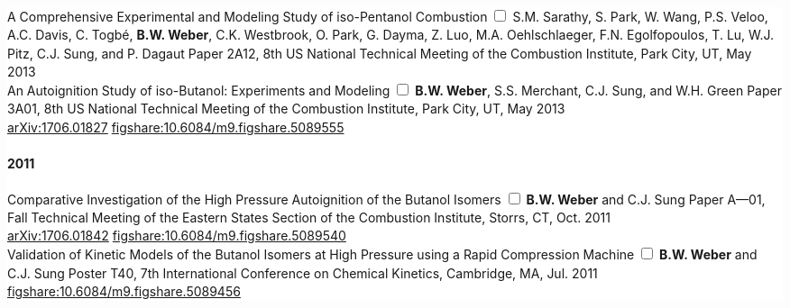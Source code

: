 <div class="paper"><label class="collapse" for="17_3"><span class="papertitle">A Comprehensive Experimental and Modeling Study of iso-Pentanol Combustion</span></label>
<input id="17_3" type="checkbox">
<span class="paperdetails">
<span class="paperauthors"><span class="caps">S.M.</span> Sarathy, S. Park, W. Wang, <span class="caps">P.S.</span> Veloo, <span class="caps">A.C.</span> Davis, C. Togbé, <strong><span class="caps">B.W.</span> Weber</strong>, <span class="caps">C.K.</span> Westbrook, O. Park, G. Dayma, Z. Luo, <span class="caps">M.A.</span> Oehlschlaeger, <span class="caps">F.N.</span> Egolfopoulos, T. Lu, <span class="caps">W.J.</span> Pitz, <span class="caps">C.J.</span> Sung, and P. Dagaut</span>
<span class="paperjournal">Paper 2A12, 8th <span class="caps">US</span> National Technical Meeting of the Combustion Institute, Park City, <span class="caps">UT</span>, May 2013</span>
</span>
<div class="paperlinks"></div>
</div>

<div class="paper"><label class="collapse" for="18_3"><span class="papertitle">An Autoignition Study of iso-Butanol: Experiments and Modeling</span></label>
<input id="18_3" type="checkbox">
<span class="paperdetails">
<span class="paperauthors"><strong><span class="caps">B.W.</span> Weber</strong>, <span class="caps">S.S.</span> Merchant, <span class="caps">C.J.</span> Sung, and <span class="caps">W.H.</span> Green</span>
<span class="paperjournal">Paper 3A01, 8th <span class="caps">US</span> National Technical Meeting of the Combustion Institute, Park City, <span class="caps">UT</span>, May 2013</span>
</span>
<div class="paperlinks">
<span class="paperarxiv"><a href="https://arxiv.org/abs/1706.01827">arXiv:1706.01827</a></span>
<span class="paperfigshare"><a href="https://doi.org/10.6084/m9.figshare.5089555">figshare:10.6084/m9.figshare.5089555</a></span></div>
</div>

</section>

<section class="pub-year">
<h4 class="pub-year">2011</h4>

<div class="paper"><label class="collapse" for="19_3"><span class="papertitle">Comparative Investigation of the High Pressure Autoignition of the Butanol Isomers</span></label>
<input id="19_3" type="checkbox">
<span class="paperdetails">
<span class="paperauthors"><strong><span class="caps">B.W.</span> Weber</strong> and <span class="caps">C.J.</span> Sung</span>
<span class="paperjournal">Paper A&#8212;01, Fall Technical Meeting of the Eastern States Section of the Combustion Institute, Storrs, <span class="caps">CT</span>, Oct. 2011</span>
</span>
<div class="paperlinks">
<span class="paperarxiv"><a href="https://arxiv.org/abs/1706.01842">arXiv:1706.01842</a></span>
<span class="paperfigshare"><a href="https://doi.org/10.6084/m9.figshare.5089540">figshare:10.6084/m9.figshare.5089540</a></span></div>
</div>

<div class="paper"><label class="collapse" for="20_3"><span class="papertitle">Validation of Kinetic Models of the Butanol Isomers at High Pressure using a Rapid Compression Machine</span></label>
<input id="20_3" type="checkbox">
<span class="paperdetails">
<span class="paperauthors"><strong><span class="caps">B.W.</span> Weber</strong> and <span class="caps">C.J.</span> Sung</span>
<span class="paperjournal">Poster T40, 7th International Conference on Chemical Kinetics, Cambridge, <span class="caps">MA</span>, Jul. 2011</span>
</span>
<div class="paperlinks">
<span class="paperfigshare"><a href="https://doi.org/10.6084/m9.figshare.5089456">figshare:10.6084/m9.figshare.5089456</a></span></div>
</div>
